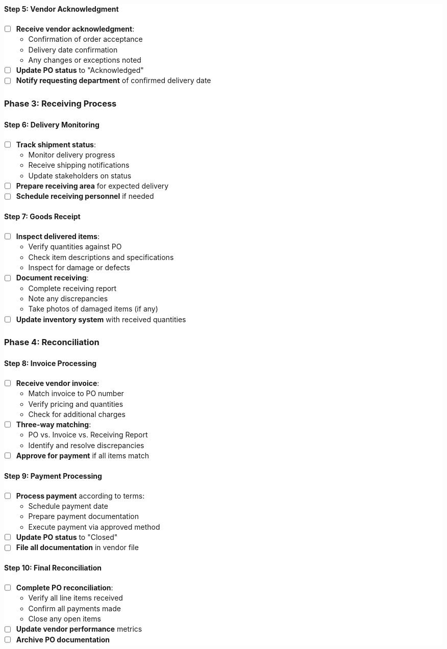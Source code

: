 #### Step 5: Vendor Acknowledgment
- [ ] **Receive vendor acknowledgment**:
  - Confirmation of order acceptance
  - Delivery date confirmation
  - Any changes or exceptions noted
- [ ] **Update PO status** to "Acknowledged"
- [ ] **Notify requesting department** of confirmed delivery date

### Phase 3: Receiving Process

#### Step 6: Delivery Monitoring
- [ ] **Track shipment status**:
  - Monitor delivery progress
  - Receive shipping notifications
  - Update stakeholders on status
- [ ] **Prepare receiving area** for expected delivery
- [ ] **Schedule receiving personnel** if needed

#### Step 7: Goods Receipt
- [ ] **Inspect delivered items**:
  - Verify quantities against PO
  - Check item descriptions and specifications
  - Inspect for damage or defects
- [ ] **Document receiving**:
  - Complete receiving report
  - Note any discrepancies
  - Take photos of damaged items (if any)
- [ ] **Update inventory system** with received quantities

### Phase 4: Reconciliation

#### Step 8: Invoice Processing
- [ ] **Receive vendor invoice**:
  - Match invoice to PO number
  - Verify pricing and quantities
  - Check for additional charges
- [ ] **Three-way matching**:
  - PO vs. Invoice vs. Receiving Report
  - Identify and resolve discrepancies
- [ ] **Approve for payment** if all items match

#### Step 9: Payment Processing
- [ ] **Process payment** according to terms:
  - Schedule payment date
  - Prepare payment documentation
  - Execute payment via approved method
- [ ] **Update PO status** to "Closed"
- [ ] **File all documentation** in vendor file

#### Step 10: Final Reconciliation
- [ ] **Complete PO reconciliation**:
  - Verify all line items received
  - Confirm all payments made
  - Close any open items
- [ ] **Update vendor performance** metrics
- [ ] **Archive PO documentation**
